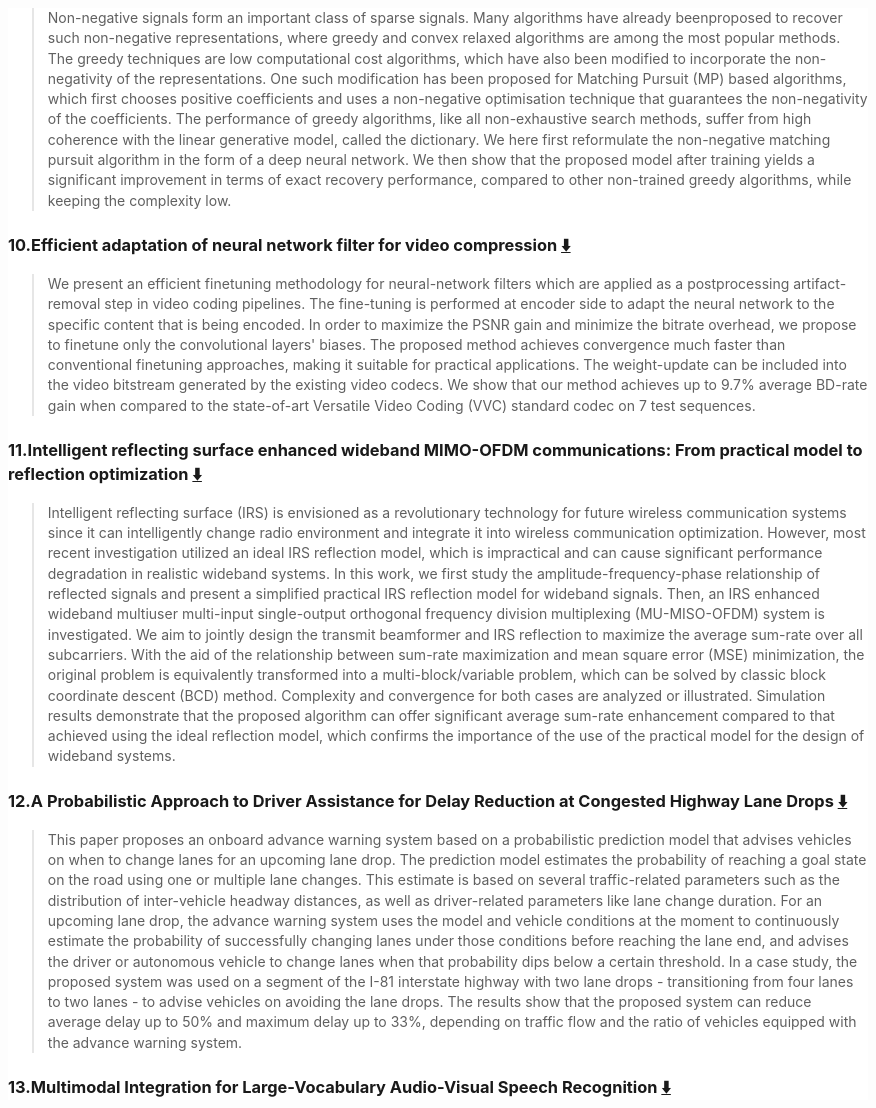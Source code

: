 >  Non-negative signals form an important class of sparse signals. Many algorithms have already beenproposed to recover such non-negative representations, where greedy and convex relaxed algorithms are among the most popular methods. The greedy techniques are low computational cost algorithms, which have also been modified to incorporate the non-negativity of the representations. One such modification has been proposed for Matching Pursuit (MP) based algorithms, which first chooses positive coefficients and uses a non-negative optimisation technique that guarantees the non-negativity of the coefficients. The performance of greedy algorithms, like all non-exhaustive search methods, suffer from high coherence with the linear generative model, called the dictionary. We here first reformulate the non-negative matching pursuit algorithm in the form of a deep neural network. We then show that the proposed model after training yields a significant improvement in terms of exact recovery performance, compared to other non-trained greedy algorithms, while keeping the complexity low.      
### 10.Efficient adaptation of neural network filter for video compression  [ :arrow_down: ](https://arxiv.org/pdf/2007.14267.pdf)
>  We present an efficient finetuning methodology for neural-network filters which are applied as a postprocessing artifact-removal step in video coding pipelines. The fine-tuning is performed at encoder side to adapt the neural network to the specific content that is being encoded. In order to maximize the PSNR gain and minimize the bitrate overhead, we propose to finetune only the convolutional layers' biases. The proposed method achieves convergence much faster than conventional finetuning approaches, making it suitable for practical applications. The weight-update can be included into the video bitstream generated by the existing video codecs. We show that our method achieves up to 9.7% average BD-rate gain when compared to the state-of-art Versatile Video Coding (VVC) standard codec on 7 test sequences.      
### 11.Intelligent reflecting surface enhanced wideband MIMO-OFDM communications: From practical model to reflection optimization  [ :arrow_down: ](https://arxiv.org/pdf/2007.14243.pdf)
>  Intelligent reflecting surface (IRS) is envisioned as a revolutionary technology for future wireless communication systems since it can intelligently change radio environment and integrate it into wireless communication optimization. However, most recent investigation utilized an ideal IRS reflection model, which is impractical and can cause significant performance degradation in realistic wideband systems. In this work, we first study the amplitude-frequency-phase relationship of reflected signals and present a simplified practical IRS reflection model for wideband signals. Then, an IRS enhanced wideband multiuser multi-input single-output orthogonal frequency division multiplexing (MU-MISO-OFDM) system is investigated. We aim to jointly design the transmit beamformer and IRS reflection to maximize the average sum-rate over all subcarriers. With the aid of the relationship between sum-rate maximization and mean square error (MSE) minimization, the original problem is equivalently transformed into a multi-block/variable problem, which can be solved by classic block coordinate descent (BCD) method. Complexity and convergence for both cases are analyzed or illustrated. Simulation results demonstrate that the proposed algorithm can offer significant average sum-rate enhancement compared to that achieved using the ideal reflection model, which confirms the importance of the use of the practical model for the design of wideband systems.      
### 12.A Probabilistic Approach to Driver Assistance for Delay Reduction at Congested Highway Lane Drops  [ :arrow_down: ](https://arxiv.org/pdf/2007.14232.pdf)
>  This paper proposes an onboard advance warning system based on a probabilistic prediction model that advises vehicles on when to change lanes for an upcoming lane drop. The prediction model estimates the probability of reaching a goal state on the road using one or multiple lane changes. This estimate is based on several traffic-related parameters such as the distribution of inter-vehicle headway distances, as well as driver-related parameters like lane change duration. For an upcoming lane drop, the advance warning system uses the model and vehicle conditions at the moment to continuously estimate the probability of successfully changing lanes under those conditions before reaching the lane end, and advises the driver or autonomous vehicle to change lanes when that probability dips below a certain threshold. In a case study, the proposed system was used on a segment of the I-81 interstate highway with two lane drops - transitioning from four lanes to two lanes - to advise vehicles on avoiding the lane drops. The results show that the proposed system can reduce average delay up to 50% and maximum delay up to 33%, depending on traffic flow and the ratio of vehicles equipped with the advance warning system.      
### 13.Multimodal Integration for Large-Vocabulary Audio-Visual Speech Recognition  [ :arrow_down: ](https://arxiv.org/pdf/2007.14223.pdf)